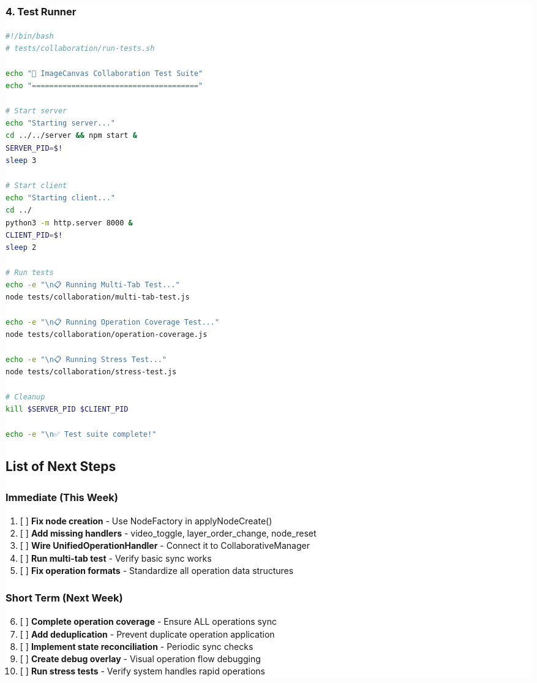### 4. Test Runner
```bash
#!/bin/bash
# tests/collaboration/run-tests.sh

echo "🧪 ImageCanvas Collaboration Test Suite"
echo "======================================"

# Start server
echo "Starting server..."
cd ../../server && npm start &
SERVER_PID=$!
sleep 3

# Start client
echo "Starting client..."
cd ../
python3 -m http.server 8000 &
CLIENT_PID=$!
sleep 2

# Run tests
echo -e "\n📋 Running Multi-Tab Test..."
node tests/collaboration/multi-tab-test.js

echo -e "\n📋 Running Operation Coverage Test..."
node tests/collaboration/operation-coverage.js

echo -e "\n📋 Running Stress Test..."
node tests/collaboration/stress-test.js

# Cleanup
kill $SERVER_PID $CLIENT_PID

echo -e "\n✅ Test suite complete!"
```

## List of Next Steps

### Immediate (This Week)
1. [ ] **Fix node creation** - Use NodeFactory in applyNodeCreate()
2. [ ] **Add missing handlers** - video_toggle, layer_order_change, node_reset
3. [ ] **Wire UnifiedOperationHandler** - Connect it to CollaborativeManager
4. [ ] **Run multi-tab test** - Verify basic sync works
5. [ ] **Fix operation formats** - Standardize all operation data structures

### Short Term (Next Week)
6. [ ] **Complete operation coverage** - Ensure ALL operations sync
7. [ ] **Add deduplication** - Prevent duplicate operation application
8. [ ] **Implement state reconciliation** - Periodic sync checks
9. [ ] **Create debug overlay** - Visual operation flow debugging
10. [ ] **Run stress tests** - Verify system handles rapid operations

